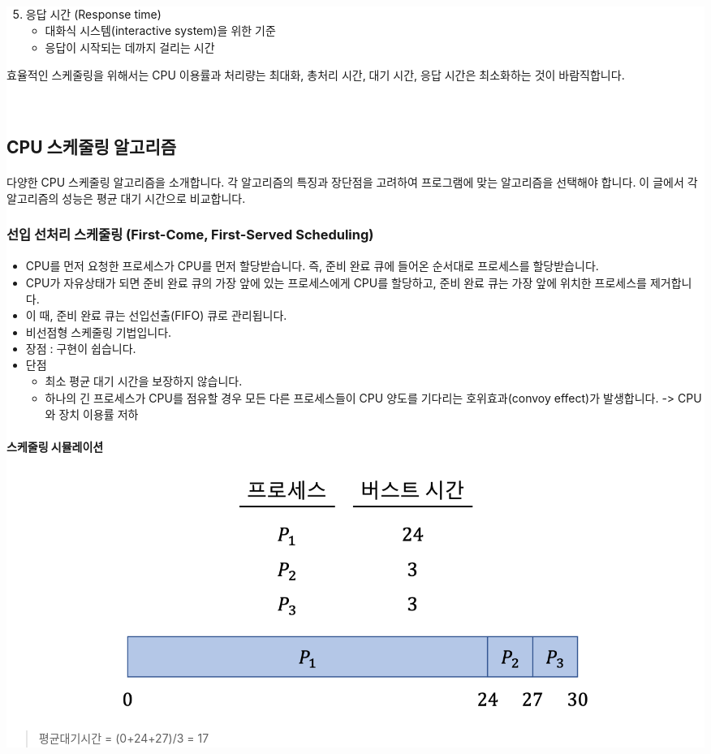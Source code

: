5. 응답 시간 (Response time)
    - 대화식 시스템(interactive system)을 위한 기준
    - 응답이 시작되는 데까지 걸리는 시간

효율적인 스케줄링을 위해서는 CPU 이용률과 처리량는 최대화, 총처리 시간, 대기 시간, 응답 시간은 최소화하는 것이 바람직합니다.

<br>

## CPU 스케줄링 알고리즘

다양한 CPU 스케줄링 알고리즘을 소개합니다. 각 알고리즘의 특징과 장단점을 고려하여 프로그램에 맞는 알고리즘을 선택해야 합니다. 이 글에서 각 알고리즘의 성능은 평균 대기 시간으로 비교합니다.

### 선입 선처리 스케줄링 (First-Come, First-Served Scheduling)

- CPU를 먼저 요청한 프로세스가 CPU를 먼저 할당받습니다. 즉, 준비 완료 큐에 들어온 순서대로 프로세스를 할당받습니다.
- CPU가 자유상태가 되면 준비 완료 큐의 가장 앞에 있는 프로세스에게 CPU를 할당하고, 준비 완료 큐는 가장 앞에 위치한 프로세스를 제거합니다.
- 이 때, 준비 완료 큐는 선입선출(FIFO) 큐로 관리됩니다.
- 비선점형 스케줄링 기법입니다.
- 장점 : 구현이 쉽습니다.
- 단점
    - 최소 평균 대기 시간을 보장하지 않습니다.
    - 하나의 긴 프로세스가 CPU를 점유할 경우 모든 다른 프로세스들이 CPU 양도를 기다리는 호위효과(convoy effect)가 발생합니다. -> CPU와 장치 이용률 저하

#### 스케줄링 시뮬레이션

<p align="center"><img src="./img/fcfs_process.png" width="300"></p>
<p align="center"><img src="./img/fcfs_gantt.png" width="600"></p>

> 평균대기시간 = (0+24+27)/3 = 17
